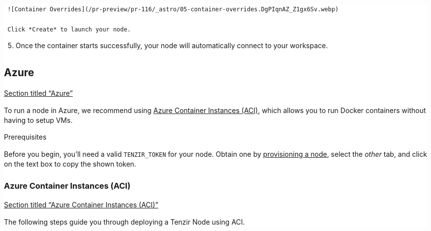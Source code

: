      ![Container Overrides](/pr-preview/pr-116/_astro/05-container-overrides.DgPIqnAZ_Z1gx6Sv.webp)

     Click *Create* to launch your node.

  5. Once the container starts successfully, your node will automatically connect to your workspace.

## Azure

[Section titled “Azure”](#azure)

To run a node in Azure, we recommend using [Azure Container Instances (ACI)](https://azure.microsoft.com/en-us/products/container-instances), which allows you to run Docker containers without having to setup VMs.

Prerequisites

Before you begin, you’ll need a valid `TENZIR_TOKEN` for your node. Obtain one by [provisioning a node](/guides/node-setup/provision-a-node), select the *other* tab, and click on the text box to copy the shown token.

### Azure Container Instances (ACI)

[Section titled “Azure Container Instances (ACI)”](#azure-container-instances-aci)

The following steps guide you through deploying a Tenzir Node using ACI.
